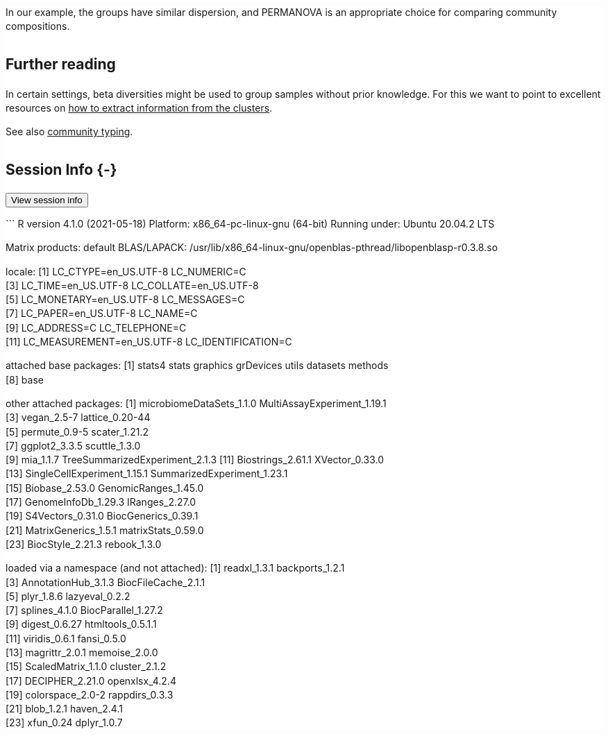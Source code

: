 In our example, the groups have similar dispersion, and PERMANOVA is
an appropriate choice for comparing community compositions.


## Further reading

In certain settings, beta diversities might be used to group samples without
prior knowledge. For this we want to point to excellent resources on 
[how to extract information from the clusters](http://bioconductor.org/books/release/OSCA/clustering.html).

See also [community typing](15-microbiome-community.md).

## Session Info {-}

<button class="rebook-collapse">View session info</button>
<div class="rebook-content">
```
R version 4.1.0 (2021-05-18)
Platform: x86_64-pc-linux-gnu (64-bit)
Running under: Ubuntu 20.04.2 LTS

Matrix products: default
BLAS/LAPACK: /usr/lib/x86_64-linux-gnu/openblas-pthread/libopenblasp-r0.3.8.so

locale:
 [1] LC_CTYPE=en_US.UTF-8       LC_NUMERIC=C              
 [3] LC_TIME=en_US.UTF-8        LC_COLLATE=en_US.UTF-8    
 [5] LC_MONETARY=en_US.UTF-8    LC_MESSAGES=C             
 [7] LC_PAPER=en_US.UTF-8       LC_NAME=C                 
 [9] LC_ADDRESS=C               LC_TELEPHONE=C            
[11] LC_MEASUREMENT=en_US.UTF-8 LC_IDENTIFICATION=C       

attached base packages:
[1] stats4    stats     graphics  grDevices utils     datasets  methods  
[8] base     

other attached packages:
 [1] microbiomeDataSets_1.1.0       MultiAssayExperiment_1.19.1   
 [3] vegan_2.5-7                    lattice_0.20-44               
 [5] permute_0.9-5                  scater_1.21.2                 
 [7] ggplot2_3.3.5                  scuttle_1.3.0                 
 [9] mia_1.1.7                      TreeSummarizedExperiment_2.1.3
[11] Biostrings_2.61.1              XVector_0.33.0                
[13] SingleCellExperiment_1.15.1    SummarizedExperiment_1.23.1   
[15] Biobase_2.53.0                 GenomicRanges_1.45.0          
[17] GenomeInfoDb_1.29.3            IRanges_2.27.0                
[19] S4Vectors_0.31.0               BiocGenerics_0.39.1           
[21] MatrixGenerics_1.5.1           matrixStats_0.59.0            
[23] BiocStyle_2.21.3               rebook_1.3.0                  

loaded via a namespace (and not attached):
  [1] readxl_1.3.1                  backports_1.2.1              
  [3] AnnotationHub_3.1.3           BiocFileCache_2.1.1          
  [5] plyr_1.8.6                    lazyeval_0.2.2               
  [7] splines_4.1.0                 BiocParallel_1.27.2          
  [9] digest_0.6.27                 htmltools_0.5.1.1            
 [11] viridis_0.6.1                 fansi_0.5.0                  
 [13] magrittr_2.0.1                memoise_2.0.0                
 [15] ScaledMatrix_1.1.0            cluster_2.1.2                
 [17] DECIPHER_2.21.0               openxlsx_4.2.4               
 [19] colorspace_2.0-2              rappdirs_0.3.3               
 [21] blob_1.2.1                    haven_2.4.1                  
 [23] xfun_0.24                     dplyr_1.0.7                  
```